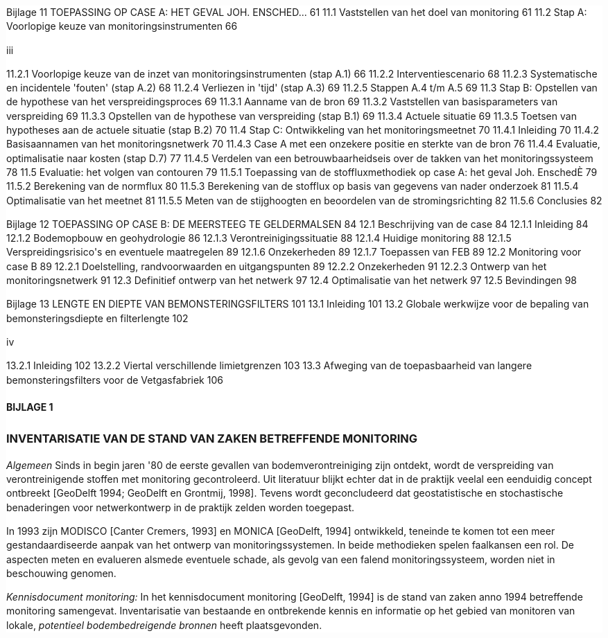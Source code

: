 Bijlage 11 TOEPASSING OP CASE A: HET GEVAL JOH. ENSCHED... 61 11.1 Vaststellen van het doel van monitoring 61 11.2 Stap A: Voorlopige keuze van monitoringsinstrumenten 66 


 iii 

 11.2.1 Voorlopige keuze van de inzet van monitoringsinstrumenten (stap A.1) 66 11.2.2 Interventiescenario 68 11.2.3 Systematische en incidentele 'fouten' (stap A.2) 68 11.2.4 Verliezen in 'tijd' (stap A.3) 69 11.2.5 Stappen A.4 t/m A.5 69 11.3 Stap B: Opstellen van de hypothese van het verspreidingsproces 69 11.3.1 Aanname van de bron 69 11.3.2 Vaststellen van basisparameters van verspreiding 69 11.3.3 Opstellen van de hypothese van verspreiding (stap B.1) 69 11.3.4 Actuele situatie 69 11.3.5 Toetsen van hypotheses aan de actuele situatie (stap B.2) 70 11.4 Stap C: Ontwikkeling van het monitoringsmeetnet 70 11.4.1 Inleiding 70 11.4.2 Basisaannamen van het monitoringsnetwerk 70 11.4.3 Case A met een onzekere positie en sterkte van de bron 76 11.4.4 Evaluatie, optimalisatie naar kosten (stap D.7) 77 11.4.5 Verdelen van een betrouwbaarheidseis over de takken van het monitoringssysteem 78 11.5 Evaluatie: het volgen van contouren 79 11.5.1 Toepassing van de stoffluxmethodiek op case A: het geval Joh. EnschedÈ 79 11.5.2 Berekening van de normflux 80 11.5.3 Berekening van de stofflux op basis van gegevens van nader onderzoek 81 11.5.4 Optimalisatie van het meetnet 81 11.5.5 Meten van de stijghoogten en beoordelen van de stromingsrichting 82 11.5.6 Conclusies 82 

Bijlage 12 TOEPASSING OP CASE B: DE MEERSTEEG TE GELDERMALSEN 84 12.1 Beschrijving van de case 84 12.1.1 Inleiding 84 12.1.2 Bodemopbouw en geohydrologie 86 12.1.3 Verontreinigingssituatie 88 12.1.4 Huidige monitoring 88 12.1.5 Verspreidingsrisico's en eventuele maatregelen 89 12.1.6 Onzekerheden 89 12.1.7 Toepassen van FEB 89 12.2 Monitoring voor case B 89 12.2.1 Doelstelling, randvoorwaarden en uitgangspunten 89 12.2.2 Onzekerheden 91 12.2.3 Ontwerp van het monitoringsnetwerk 91 12.3 Definitief ontwerp van het netwerk 97 12.4 Optimalisatie van het netwerk 97 12.5 Bevindingen 98 

Bijlage 13 LENGTE EN DIEPTE VAN BEMONSTERINGSFILTERS 101 13.1 Inleiding 101 13.2 Globale werkwijze voor de bepaling van bemonsteringsdiepte en filterlengte 102 


 iv 

13.2.1 Inleiding 102 13.2.2 Viertal verschillende limietgrenzen 103 13.3 Afweging van de toepasbaarheid van langere bemonsteringsfilters voor de Vetgasfabriek 106 


#### BIJLAGE 1 

### INVENTARISATIE VAN DE STAND VAN ZAKEN BETREFFENDE MONITORING 

_Algemeen_ Sinds in begin jaren '80 de eerste gevallen van bodemverontreiniging zijn ontdekt, wordt de verspreiding van verontreinigende stoffen met monitoring gecontroleerd. Uit literatuur blijkt echter dat in de praktijk veelal een eenduidig concept ontbreekt [GeoDelft 1994; GeoDelft en Grontmij, 1998]. Tevens wordt geconcludeerd dat geostatistische en stochastische benaderingen voor netwerkontwerp in de praktijk zelden worden toegepast. 

In 1993 zijn MODISCO [Canter Cremers, 1993] en MONICA [GeoDelft, 1994] ontwikkeld, teneinde te komen tot een meer gestandaardiseerde aanpak van het ontwerp van monitoringssystemen. In beide methodieken spelen faalkansen een rol. De aspecten meten en evalueren alsmede eventuele schade, als gevolg van een falend monitoringssysteem, worden niet in beschouwing genomen. 

_Kennisdocument monitoring:_ In het kennisdocument monitoring [GeoDelft, 1994] is de stand van zaken anno 1994 betreffende monitoring samengevat. Inventarisatie van bestaande en ontbrekende kennis en informatie op het gebied van monitoren van lokale, _potentieel bodembedreigende bronnen_ heeft plaatsgevonden. 

